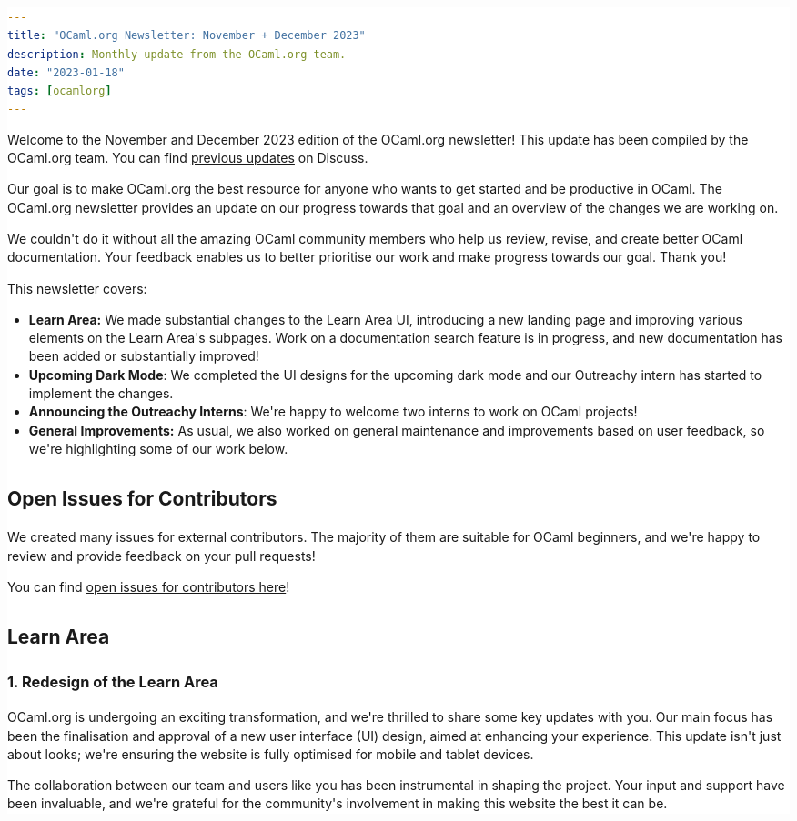 ```yaml
---
title: "OCaml.org Newsletter: November + December 2023"
description: Monthly update from the OCaml.org team.
date: "2023-01-18"
tags: [ocamlorg]
---
```


Welcome to the November and December 2023 edition of the OCaml.org newsletter! This update has been compiled by the OCaml.org team. You can find [previous updates](https://discuss.ocaml.org/tag/ocamlorg-newsletter) on Discuss.

Our goal is to make OCaml.org the best resource for anyone who wants to get started and be productive in OCaml. The OCaml.org newsletter provides an update on our progress towards that goal and an overview of the changes we are working on.

We couldn't do it without all the amazing OCaml community members who help us review, revise, and create better OCaml documentation. Your feedback enables us to better prioritise our work and make progress towards our goal. Thank you!

This newsletter covers:
- **Learn Area:** We made substantial changes to the Learn Area UI, introducing a new landing page and improving various elements on the Learn Area's subpages. Work on a documentation search feature is in progress, and new documentation has been added or substantially improved!
- **Upcoming Dark Mode**: We completed the UI designs for the upcoming dark mode and our Outreachy intern has started to implement the changes.
- **Announcing the Outreachy Interns**: We're happy to welcome two interns to work on OCaml projects!
- **General Improvements:** As usual, we also worked on general maintenance and improvements based on user feedback, so we're highlighting some of our work below.

## Open Issues for Contributors

We created many issues for external contributors. The majority of them are suitable for OCaml beginners, and we're happy to review and provide feedback on your pull requests!

You can find [open issues for contributors here](https://github.com/ocaml/ocaml.org/issues?q=is%3Aissue+is%3Aopen+label%3A%22help+wanted%22+no%3Aassignee)!


## Learn Area

### 1. Redesign of the Learn Area


OCaml.org is undergoing an exciting transformation, and we're thrilled to share some key updates with you. Our main focus has been the finalisation and approval of a new user interface (UI) design, aimed at enhancing your experience. This update isn't just about looks; we're ensuring the website is fully optimised for mobile and tablet devices.

The collaboration between our team and users like you has been instrumental in shaping the project. Your input and support have been invaluable, and we're grateful for the community's involvement in making this website the best it can be.
